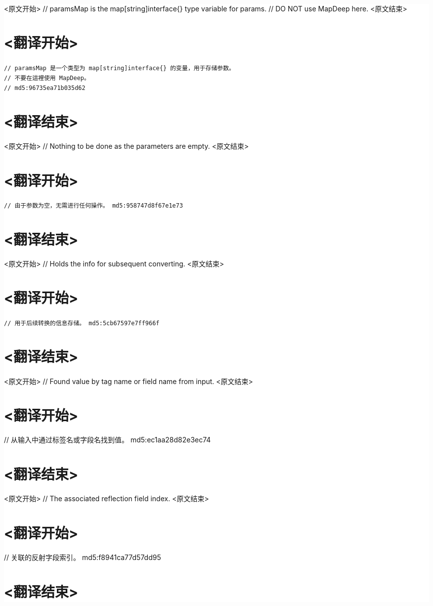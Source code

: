 
<原文开始>
	// paramsMap is the map[string]interface{} type variable for params.
	// DO NOT use MapDeep here.
<原文结束>

# <翻译开始>
	// paramsMap 是一个类型为 map[string]interface{} 的变量，用于存储参数。
	// 不要在這裡使用 MapDeep。
	// md5:96735ea71b035d62
# <翻译结束>


<原文开始>
// Nothing to be done as the parameters are empty.
<原文结束>

# <翻译开始>
	// 由于参数为空，无需进行任何操作。 md5:958747d8f67e1e73
# <翻译结束>


<原文开始>
// Holds the info for subsequent converting.
<原文结束>

# <翻译开始>
	// 用于后续转换的信息存储。 md5:5cb67597e7ff966f
# <翻译结束>


<原文开始>
// Found value by tag name or field name from input.
<原文结束>

# <翻译开始>
// 从输入中通过标签名或字段名找到值。 md5:ec1aa28d82e3ec74
# <翻译结束>


<原文开始>
// The associated reflection field index.
<原文结束>

# <翻译开始>
// 关联的反射字段索引。 md5:f8941ca77d57dd95
# <翻译结束>
